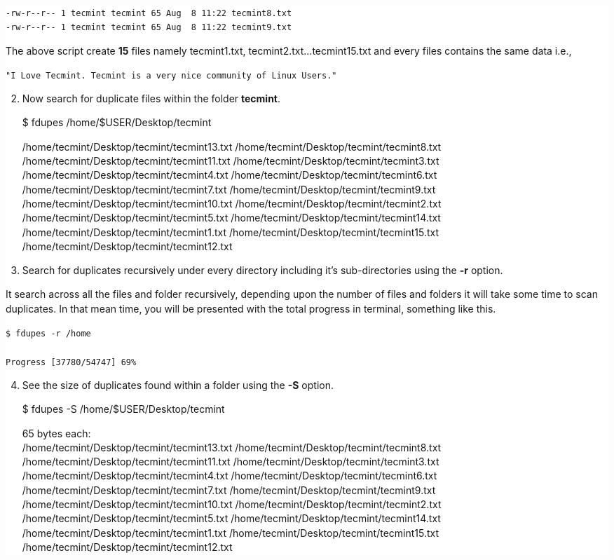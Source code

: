     -rw-r--r-- 1 tecmint tecmint 65 Aug  8 11:22 tecmint8.txt
    -rw-r--r-- 1 tecmint tecmint 65 Aug  8 11:22 tecmint9.txt

The above script create **15** files namely tecmint1.txt, tecmint2.txt…tecmint15.txt and every files contains the same data i.e.,

    "I Love Tecmint. Tecmint is a very nice community of Linux Users."

2. Now search for duplicate files within the folder **tecmint**.

    $ fdupes /home/$USER/Desktop/tecmint 
    
    /home/tecmint/Desktop/tecmint/tecmint13.txt
    /home/tecmint/Desktop/tecmint/tecmint8.txt
    /home/tecmint/Desktop/tecmint/tecmint11.txt
    /home/tecmint/Desktop/tecmint/tecmint3.txt
    /home/tecmint/Desktop/tecmint/tecmint4.txt
    /home/tecmint/Desktop/tecmint/tecmint6.txt
    /home/tecmint/Desktop/tecmint/tecmint7.txt
    /home/tecmint/Desktop/tecmint/tecmint9.txt
    /home/tecmint/Desktop/tecmint/tecmint10.txt
    /home/tecmint/Desktop/tecmint/tecmint2.txt
    /home/tecmint/Desktop/tecmint/tecmint5.txt
    /home/tecmint/Desktop/tecmint/tecmint14.txt
    /home/tecmint/Desktop/tecmint/tecmint1.txt
    /home/tecmint/Desktop/tecmint/tecmint15.txt
    /home/tecmint/Desktop/tecmint/tecmint12.txt

3. Search for duplicates recursively under every directory including it’s sub-directories using the **-r** option.

It search across all the files and folder recursively, depending upon the number of files and folders it will take some time to scan duplicates. In that mean time, you will be presented with the total progress in terminal, something like this.

    $ fdupes -r /home
    
    Progress [37780/54747] 69%

4. See the size of duplicates found within a folder using the **-S** option.

    $ fdupes -S /home/$USER/Desktop/tecmint
    
    65 bytes each:                          
    /home/tecmint/Desktop/tecmint/tecmint13.txt
    /home/tecmint/Desktop/tecmint/tecmint8.txt
    /home/tecmint/Desktop/tecmint/tecmint11.txt
    /home/tecmint/Desktop/tecmint/tecmint3.txt
    /home/tecmint/Desktop/tecmint/tecmint4.txt
    /home/tecmint/Desktop/tecmint/tecmint6.txt
    /home/tecmint/Desktop/tecmint/tecmint7.txt
    /home/tecmint/Desktop/tecmint/tecmint9.txt
    /home/tecmint/Desktop/tecmint/tecmint10.txt
    /home/tecmint/Desktop/tecmint/tecmint2.txt
    /home/tecmint/Desktop/tecmint/tecmint5.txt
    /home/tecmint/Desktop/tecmint/tecmint14.txt
    /home/tecmint/Desktop/tecmint/tecmint1.txt
    /home/tecmint/Desktop/tecmint/tecmint15.txt
    /home/tecmint/Desktop/tecmint/tecmint12.txt
